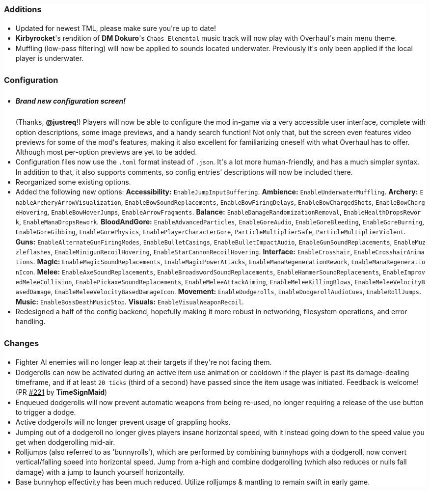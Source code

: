 ### Additions
- Updated for newest TML, please make sure you're up to date!
- **Kirbyrocket**'s rendition of **DM Dokuro**'s `Chaos Elemental` music track will now play with Overhaul's main menu theme.
- Muffling (low-pass filtering) will now be applied to sounds located underwater. Previously it's only been applied if the local player is underwater.
### Configuration
- ##### Brand new configuration screen!
  (Thanks, **@justreq**!) Players will now be able to configure the mod in-game via a very accessible user interface, complete with option descriptions, some image previews, and a handy search function! Not only that, but the screen even features video previews for some of the mod's features, making it also excellent for familiarizing oneself with what Overhaul has to offer. Although most per-option previews are yet to be added.
- Configuration files now use the `.toml` format instead of `.json`. It's a lot more human-friendly, and has a much simpler syntax. In addition to that, it also supports comments, so config entries' descriptions will now be included there.
- Reorganized some existing options.
- Added the following new options:
  **Accessibility:** `EnableJumpInputBuffering`.
  **Ambience:** `EnableUnderwaterMuffling`.
  **Archery:** `EnableArcheryArrowVisualization`, `EnableBowSoundReplacements`, `EnableBowFiringDelays`, `EnableBowChargedShots`, `EnableBowChargeHovering`, `EnableBowHoverJumps`, `EnableArrowFragments`.
  **Balance:** `EnableDamageRandomizationRemoval`, `EnableHealthDropsRework`, `EnableManaDropsRework`.
  **BloodAndGore:** `EnableAdvancedParticles`, `EnableGoreAudio`, `EnableGoreBleeding`, `EnableGoreBurning`, `EnableGoreGibbing`, `EnableGorePhysics`, `EnablePlayerCharacterGore`, `ParticleMultiplierSafe`, `ParticleMultiplierViolent`.
  **Guns:** `EnableAlternateGunFiringModes`, `EnableBulletCasings`, `EnableBulletImpactAudio`, `EnableGunSoundReplacements`, `EnableMuzzleflashes`, `EnableMinigunRecoilHovering`, `EnableStarCannonRecoilHovering`.
  **Interface:** `EnableCrosshair`, `EnableCrosshairAnimations`.
  **Magic:** `EnableMagicSoundReplacements`, `EnableMagicPowerAttacks`, `EnableManaRegenerationRework`, `EnableManaRegenerationIcon`.
  **Melee:** `EnableAxeSoundReplacements`, `EnableBroadswordSoundReplacements`, `EnableHammerSoundReplacements`, `EnableImprovedMeleeCollision`, `EnablePickaxeSoundReplacements`, `EnableMeleeAttackAiming`, `EnableMeleeKillingBlows`, `EnableMeleeVelocityBasedDamage`, `EnableMeleeVelocityBasedDamageIcon`.
  **Movement:** `EnableDodgerolls`, `EnableDodgerollAudioCues`, `EnableRollJumps`.
  **Music:** `EnableBossDeathMusicStop`.
  **Visuals:** `EnableVisualWeaponRecoil`.
- Redesigned a half of the config backend, hopefully making it more robust in networking, filesystem operations, and error handling.
### Changes
- Fighter AI enemies will no longer leap at their targets if they're not facing them.
- Dodgerolls can now be activated during an active item use animation or cooldown if the player is past its damage-dealing timeframe, and if at least `20 ticks` (third of a second) have passed since the item usage was initiated. Feedback is welcome!
	(PR [#221](https://github.com/Mirsario/TerrariaOverhaul/pull/221) by **TimeSignMaid**)
- Enqueued dodgerolls will now prevent automatic weapons from being re-used, no longer requiring a release of the use button to trigger a dodge.
- Active dodgerolls will no longer prevent usage of grappling hooks.
- Jumping out of a dodgeroll no longer gives players insane horizontal speed, with it instead going down to the speed value you get when dodgerolling mid-air.
- Rolljumps (also referred to as 'bunnyrolls'), which are performed by combining bunnyhops with a dodgeroll, now convert vertical/falling speed into horizontal speed. Jump from a-high and combine dodgerolling (which also reduces or nulls fall damage) with a jump to launch yourself horizontally.
- Base bunnyhop effectivity has been much reduced. Utilize rolljumps & mantling to remain swift in early game.